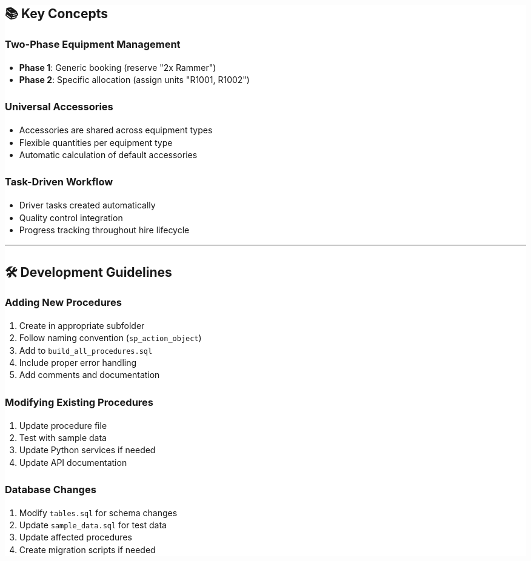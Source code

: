 
## 📚 Key Concepts

### **Two-Phase Equipment Management**
- **Phase 1**: Generic booking (reserve "2x Rammer")
- **Phase 2**: Specific allocation (assign units "R1001, R1002")

### **Universal Accessories**
- Accessories are shared across equipment types
- Flexible quantities per equipment type
- Automatic calculation of default accessories

### **Task-Driven Workflow**
- Driver tasks created automatically
- Quality control integration
- Progress tracking throughout hire lifecycle

---

## 🛠️ Development Guidelines

### **Adding New Procedures**
1. Create in appropriate subfolder
2. Follow naming convention (`sp_action_object`)
3. Add to `build_all_procedures.sql`
4. Include proper error handling
5. Add comments and documentation

### **Modifying Existing Procedures**
1. Update procedure file
2. Test with sample data
3. Update Python services if needed
4. Update API documentation

### **Database Changes**
1. Modify `tables.sql` for schema changes
2. Update `sample_data.sql` for test data
3. Update affected procedures
4. Create migration scripts if needed
